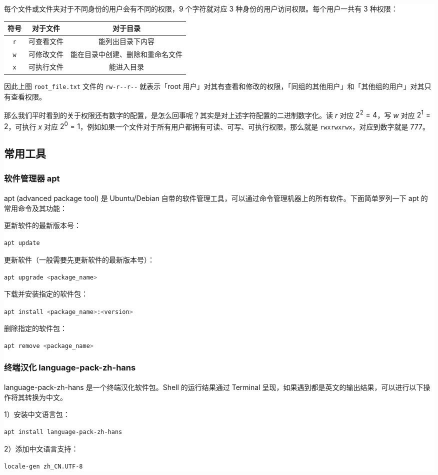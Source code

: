 每个文件或文件夹对于不同身份的用户会有不同的权限，9 个字符就对应 3 种身份的用户访问权限。每个用户一共有 3 种权限：

| 符号 |  对于文件  |             对于目录             |
| :--: | :--------: | :------------------------------: |
| `r`  | 可查看文件 |         能列出目录下内容         |
| `w`  | 可修改文件 | 能在目录中创建、删除和重命名文件 |
| `x`  | 可执行文件 |            能进入目录            |

因此上图 `root_file.txt` 文件的 `rw-r--r--` 就表示「root 用户」对其有查看和修改的权限，「同组的其他用户」和「其他组的用户」对其只有查看权限。

那么我们平时看到的关于权限还有数字的配置，是怎么回事呢？其实是对上述字符配置的二进制数字化。读 $r$ 对应 $2^2=4$，写 $w$ 对应 $2^1=2$，可执行 $x$ 对应 $2^0=1$，例如如果一个文件对于所有用户都拥有可读、可写、可执行权限，那么就是 `rwxrwxrwx`，对应到数字就是 $777$。

## 常用工具

### 软件管理器 apt

apt (advanced package tool) 是 Ubuntu/Debian 自带的软件管理工具，可以通过命令管理机器上的所有软件。下面简单罗列一下 apt 的常用命令及其功能：

更新软件的最新版本号：

```bash
apt update
```

更新软件（一般需要先更新软件的最新版本号）：

```bash
apt upgrade <package_name>
```

下载并安装指定的软件包：

```bash
apt install <package_name>:<version>
```

删除指定的软件包：

```bash
apt remove <package_name>
```

### 终端汉化 language-pack-zh-hans

language-pack-zh-hans 是一个终端汉化软件包。Shell 的运行结果通过 Terminal 呈现，如果遇到都是英文的输出结果，可以进行以下操作将其转换为中文。

1）安装中文语言包：

```bash
apt install language-pack-zh-hans
```

2）添加中文语言支持：

```bash
locale-gen zh_CN.UTF-8
```
